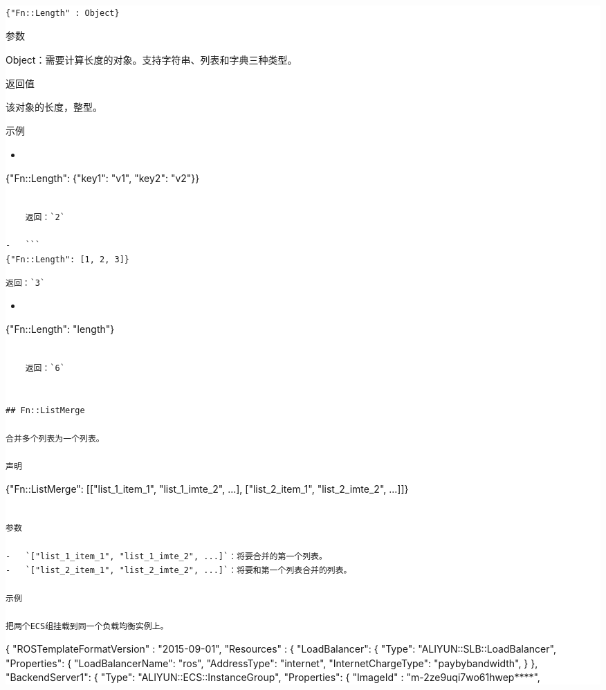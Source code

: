 ```
{"Fn::Length" : Object}
```

参数

Object：需要计算长度的对象。支持字符串、列表和字典三种类型。

返回值

该对象的长度，整型。

示例

-   ```
{"Fn::Length": {"key1": "v1", "key2": "v2"}}
```

    返回：`2`

-   ```
{"Fn::Length": [1, 2, 3]}
```

    返回：`3`

-   ```
{"Fn::Length": "length"}
```

    返回：`6`


## Fn::ListMerge

合并多个列表为一个列表。

声明

```
{"Fn::ListMerge": [["list_1_item_1", "list_1_imte_2", ...], ["list_2_item_1", "list_2_imte_2", ...]]}
```

参数

-   `["list_1_item_1", "list_1_imte_2", ...]`：将要合并的第一个列表。
-   `["list_2_item_1", "list_2_imte_2", ...]`：将要和第一个列表合并的列表。

示例

把两个ECS组挂载到同一个负载均衡实例上。

```
{
  "ROSTemplateFormatVersion" : "2015-09-01",
  "Resources" : {
    "LoadBalancer": {
      "Type": "ALIYUN::SLB::LoadBalancer",
      "Properties": {
        "LoadBalancerName": "ros",
        "AddressType": "internet",
        "InternetChargeType": "paybybandwidth",
      }
    },
    "BackendServer1": {
      "Type": "ALIYUN::ECS::InstanceGroup",
      "Properties": {
        "ImageId" : "m-2ze9uqi7wo61hwep****",